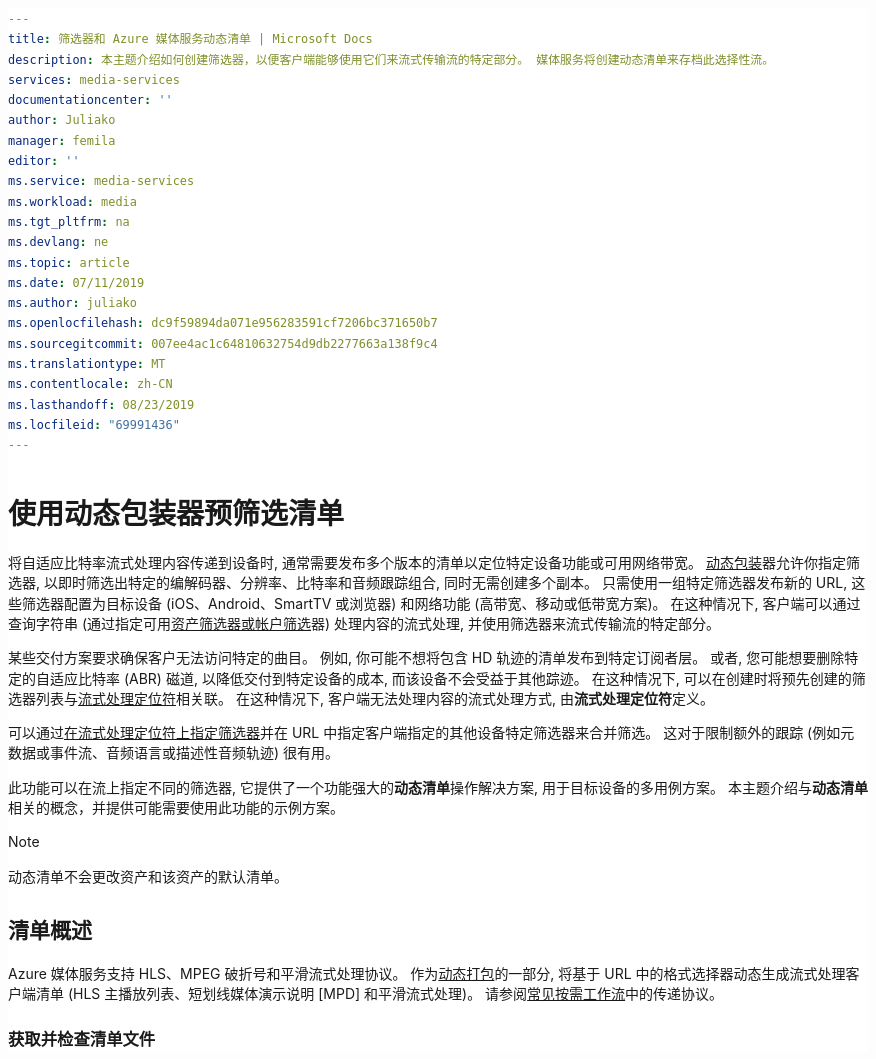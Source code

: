 ```yaml
---
title: 筛选器和 Azure 媒体服务动态清单 | Microsoft Docs
description: 本主题介绍如何创建筛选器，以便客户端能够使用它们来流式传输流的特定部分。 媒体服务将创建动态清单来存档此选择性流。
services: media-services
documentationcenter: ''
author: Juliako
manager: femila
editor: ''
ms.service: media-services
ms.workload: media
ms.tgt_pltfrm: na
ms.devlang: ne
ms.topic: article
ms.date: 07/11/2019
ms.author: juliako
ms.openlocfilehash: dc9f59894da071e956283591cf7206bc371650b7
ms.sourcegitcommit: 007ee4ac1c64810632754d9db2277663a138f9c4
ms.translationtype: MT
ms.contentlocale: zh-CN
ms.lasthandoff: 08/23/2019
ms.locfileid: "69991436"
---
```

# <a name="pre-filtering-manifests-by-using-dynamic-packager"></a>使用动态包装器预筛选清单

将自适应比特率流式处理内容传递到设备时, 通常需要发布多个版本的清单以定位特定设备功能或可用网络带宽。 [动态包装](dynamic-packaging-overview.md)器允许你指定筛选器, 以即时筛选出特定的编解码器、分辨率、比特率和音频跟踪组合, 同时无需创建多个副本。 只需使用一组特定筛选器发布新的 URL, 这些筛选器配置为目标设备 (iOS、Android、SmartTV 或浏览器) 和网络功能 (高带宽、移动或低带宽方案)。 在这种情况下, 客户端可以通过查询字符串 (通过指定可用[资产筛选器或帐户筛选](filters-concept.md)器) 处理内容的流式处理, 并使用筛选器来流式传输流的特定部分。

某些交付方案要求确保客户无法访问特定的曲目。 例如, 你可能不想将包含 HD 轨迹的清单发布到特定订阅者层。 或者, 您可能想要删除特定的自适应比特率 (ABR) 磁道, 以降低交付到特定设备的成本, 而该设备不会受益于其他踪迹。 在这种情况下, 可以在创建时将预先创建的筛选器列表与[流式处理定位符](streaming-locators-concept.md)相关联。 在这种情况下, 客户端无法处理内容的流式处理方式, 由**流式处理定位符**定义。

可以通过[在流式处理定位符上指定筛选器](filters-concept.md#associating-filters-with-streaming-locator)并在 URL 中指定客户端指定的其他设备特定筛选器来合并筛选。 这对于限制额外的跟踪 (例如元数据或事件流、音频语言或描述性音频轨迹) 很有用。 

此功能可以在流上指定不同的筛选器, 它提供了一个功能强大的**动态清单**操作解决方案, 用于目标设备的多用例方案。 本主题介绍与**动态清单**相关的概念，并提供可能需要使用此功能的示例方案。

> [!NOTE]
> 动态清单不会更改资产和该资产的默认清单。 
> 

##  <a name="overview-of-manifests"></a>清单概述

Azure 媒体服务支持 HLS、MPEG 破折号和平滑流式处理协议。 作为[动态打包](dynamic-packaging-overview.md)的一部分, 将基于 URL 中的格式选择器动态生成流式处理客户端清单 (HLS 主播放列表、短划线媒体演示说明 [MPD] 和平滑流式处理)。 请参阅[常见按需工作流](dynamic-packaging-overview.md#delivery-protocols)中的传递协议。 

### <a name="get-and-examine-manifest-files"></a>获取并检查清单文件


[renditions1]: ./media/filters-dynamic-manifest-overview/media-services-rendition-filter.png
[renditions2]: ./media/filters-dynamic-manifest-overview/media-services-rendition-filter2.png
[rendered_subclip]: ./media/filters-dynamic-manifests/media-services-rendered-subclip.png
[timeline_trim_event]: ./media/filters-dynamic-manifests/media-services-timeline-trim-event.png
[timeline_trim_subclip]: ./media/filters-dynamic-manifests/media-services-timeline-trim-subclip.png
[subclip_filter]: ./media/filters-dynamic-manifest-overview/media-services-subclips-filter.png
[trim_event]: ./media/filters-dynamic-manifests/media-services-timeline-trim-event.png
[trim_subclip]: ./media/filters-dynamic-manifests/media-services-timeline-trim-subclip.png
[trim_filter]: ./media/filters-dynamic-manifest-overview/media-services-trim-filter.png
[redered_subclip]: ./media/filters-dynamic-manifests/media-services-rendered-subclip.png
[livebackoff_filter]: ./media/filters-dynamic-manifest-overview/media-services-livebackoff-filter.png
[language_filter]: ./media/filters-dynamic-manifest-overview/media-services-language-filter.png
[dvr_filter]: ./media/filters-dynamic-manifest-overview/media-services-dvr-filter.png
[skiing]: ./media/filters-dynamic-manifest-overview/media-services-skiing.png
[amp_diagnostics]: ./media/filters-dynamic-manifest-overview/amp_diagnostics.png